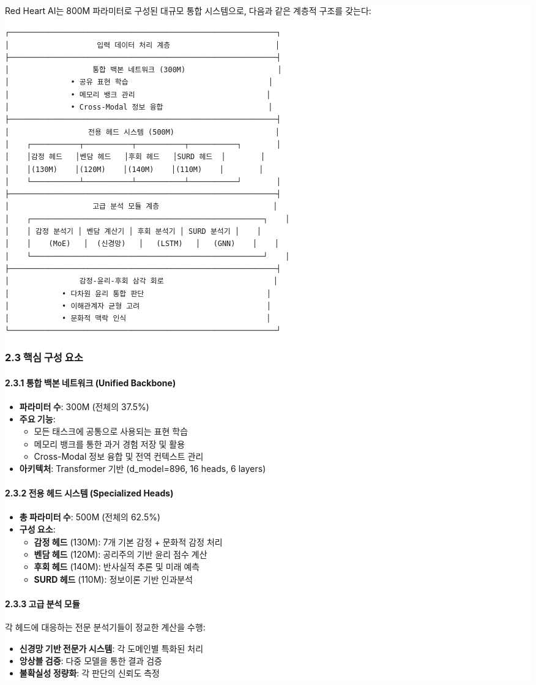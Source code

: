 Red Heart AI는 800M 파라미터로 구성된 대규모 통합 시스템으로, 다음과 같은 계층적 구조를 갖는다:

```
┌─────────────────────────────────────────────────────────────┐
│                    입력 데이터 처리 계층                        │
├─────────────────────────────────────────────────────────────┤
│                   통합 백본 네트워크 (300M)                     │
│              • 공유 표현 학습                                │
│              • 메모리 뱅크 관리                              │
│              • Cross-Modal 정보 융합                        │
├─────────────────────────────────────────────────────────────┤
│                  전용 헤드 시스템 (500M)                       │
│    ┌───────────┬───────────┬───────────┬───────────┐        │
│    │감정 헤드   │벤담 헤드   │후회 헤드   │SURD 헤드  │        │
│    │(130M)    │(120M)    │(140M)    │(110M)    │        │
│    └───────────┴───────────┴───────────┴───────────┘        │
├─────────────────────────────────────────────────────────────┤
│                   고급 분석 모듈 계층                          │
│    ┌─────────────────────────────────────────────────────┐    │
│    │ 감정 분석기 │ 벤담 계산기 │ 후회 분석기 │ SURD 분석기 │    │
│    │    (MoE)   │  (신경망)   │   (LSTM)   │   (GNN)    │    │
│    └─────────────────────────────────────────────────────┘    │
├─────────────────────────────────────────────────────────────┤
│                감정-윤리-후회 삼각 회로                         │
│            • 다차원 윤리 통합 판단                            │
│            • 이해관계자 균형 고려                             │
│            • 문화적 맥락 인식                                │
└─────────────────────────────────────────────────────────────┘
```

### 2.3 핵심 구성 요소

#### 2.3.1 통합 백본 네트워크 (Unified Backbone)
- **파라미터 수**: 300M (전체의 37.5%)
- **주요 기능**:
  - 모든 태스크에 공통으로 사용되는 표현 학습
  - 메모리 뱅크를 통한 과거 경험 저장 및 활용
  - Cross-Modal 정보 융합 및 전역 컨텍스트 관리
- **아키텍처**: Transformer 기반 (d_model=896, 16 heads, 6 layers)

#### 2.3.2 전용 헤드 시스템 (Specialized Heads)
- **총 파라미터 수**: 500M (전체의 62.5%)
- **구성 요소**:
  - **감정 헤드** (130M): 7개 기본 감정 + 문화적 감정 처리
  - **벤담 헤드** (120M): 공리주의 기반 윤리 점수 계산
  - **후회 헤드** (140M): 반사실적 추론 및 미래 예측
  - **SURD 헤드** (110M): 정보이론 기반 인과분석

#### 2.3.3 고급 분석 모듈
각 헤드에 대응하는 전문 분석기들이 정교한 계산을 수행:
- **신경망 기반 전문가 시스템**: 각 도메인별 특화된 처리
- **앙상블 검증**: 다중 모델을 통한 결과 검증
- **불확실성 정량화**: 각 판단의 신뢰도 측정
